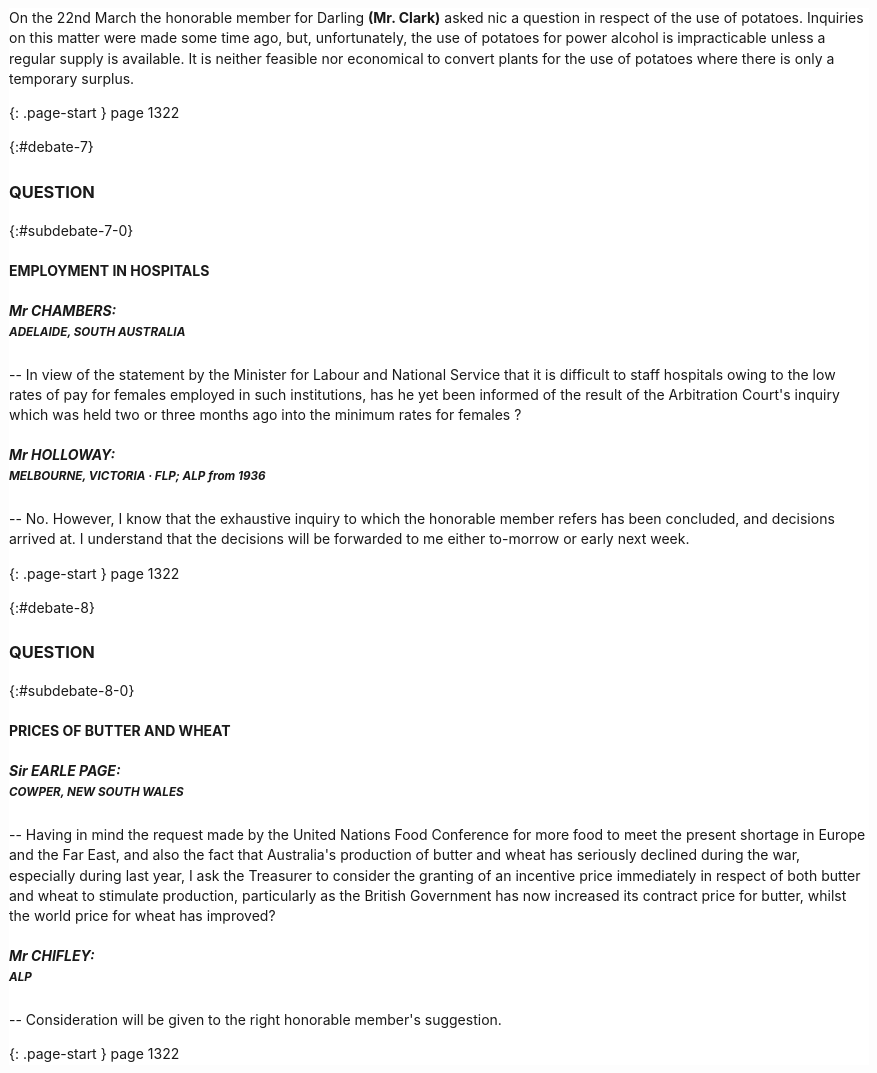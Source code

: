 On the 22nd March the honorable  member  for Darling  **(Mr. Clark)**  asked nic a question in respect of the use of potatoes. Inquiries on this matter were made some time ago, but, unfortunately, the use of potatoes for power alcohol is impracticable unless a regular supply is available. It is neither feasible nor economical to convert plants for the use of potatoes where there is only a temporary surplus. 

{: .page-start }
page 1322

{:#debate-7}
### QUESTION

{:#subdebate-7-0}
#### EMPLOYMENT IN HOSPITALS

##### Mr CHAMBERS:<br><small class="text-muted">ADELAIDE, SOUTH AUSTRALIA</small>

-- In view of the statement by the Minister for Labour and National Service that it is difficult to staff hospitals owing to the low rates of pay for females employed in such institutions, has he yet been informed of the result of the Arbitration Court's inquiry which was held two or three months ago into the minimum rates for females ? 

##### Mr HOLLOWAY:<br><small class="text-muted">MELBOURNE, VICTORIA &middot; FLP; ALP from 1936</small>

-- No. However, I know that the exhaustive inquiry to which the honorable member refers has been concluded, and decisions arrived at. I understand that the decisions will be forwarded to me either to-morrow or early next week. 

{: .page-start }
page 1322

{:#debate-8}
### QUESTION

{:#subdebate-8-0}
#### PRICES OF BUTTER AND WHEAT

##### Sir EARLE PAGE:<br><small class="text-muted">COWPER, NEW SOUTH WALES</small>

-- Having in mind the request made by the United Nations Food Conference for more food to meet the present shortage in Europe and the Far East, and also the fact that Australia's production of butter and wheat has seriously declined during the war, especially during last year, I ask the Treasurer to consider the granting of an incentive price immediately in respect of both butter and wheat to stimulate production, particularly as the British Government has now increased its contract price for butter, whilst the world price for wheat has improved? 

##### Mr CHIFLEY:<br><small class="text-muted">ALP</small>

-- Consideration will be given to the right honorable member's suggestion. 

{: .page-start }
page 1322
